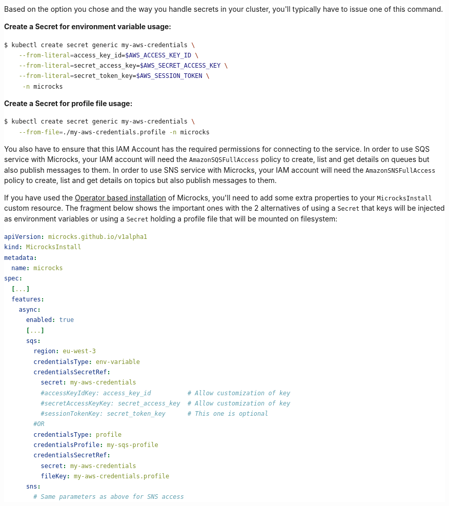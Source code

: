 Based on the option you chose and the way you handle secrets in your cluster, you'll typically have to issue one of this command.

**Create a Secret for environment variable usage:**

```sh
$ kubectl create secret generic my-aws-credentials \
    --from-literal=access_key_id=$AWS_ACCESS_KEY_ID \
    --from-literal=secret_access_key=$AWS_SECRET_ACCESS_KEY \
    --from-literal=secret_token_key=$AWS_SESSION_TOKEN \
     -n microcks
```

**Create a Secret for profile file usage:**

```sh
$ kubectl create secret generic my-aws-credentials \
    --from-file=./my-aws-credentials.profile -n microcks
```

You also have to ensure that this IAM Account has the required permissions for connecting to the service. In order to use SQS service with Microcks, your IAM account will need the `AmazonSQSFullAccess` policy to create, list and get details on queues but also publish messages to them. In order to use SNS service with Microcks, your IAM account will need the `AmazonSNSFullAccess` policy to create, list and get details on topics but also publish messages to them. 

If you have used the [Operator based installation](../../installing/operator) of Microcks, you'll need to add some extra properties to your `MicrocksInstall` custom resource. The fragment below shows the important ones with the 2 alternatives of using a `Secret` that keys will be injected as environment variables or using a `Secret` holding a profile file that will be mounted on filesystem:

```yaml
apiVersion: microcks.github.io/v1alpha1
kind: MicrocksInstall
metadata:
  name: microcks
spec:
  [...]
  features:
    async:
      enabled: true
      [...]
      sqs:
        region: eu-west-3
        credentialsType: env-variable
        credentialsSecretRef:
          secret: my-aws-credentials
          #accessKeyIdKey: access_key_id          # Allow customization of key
          #secretAccessKeyKey: secret_access_key  # Allow customization of key
          #sessionTokenKey: secret_token_key      # This one is optional
        #OR
        credentialsType: profile
        credentialsProfile: my-sqs-profile
        credentialsSecretRef:
          secret: my-aws-credentials
          fileKey: my-aws-credentials.profile
      sns:
        # Same parameters as above for SNS access
```
